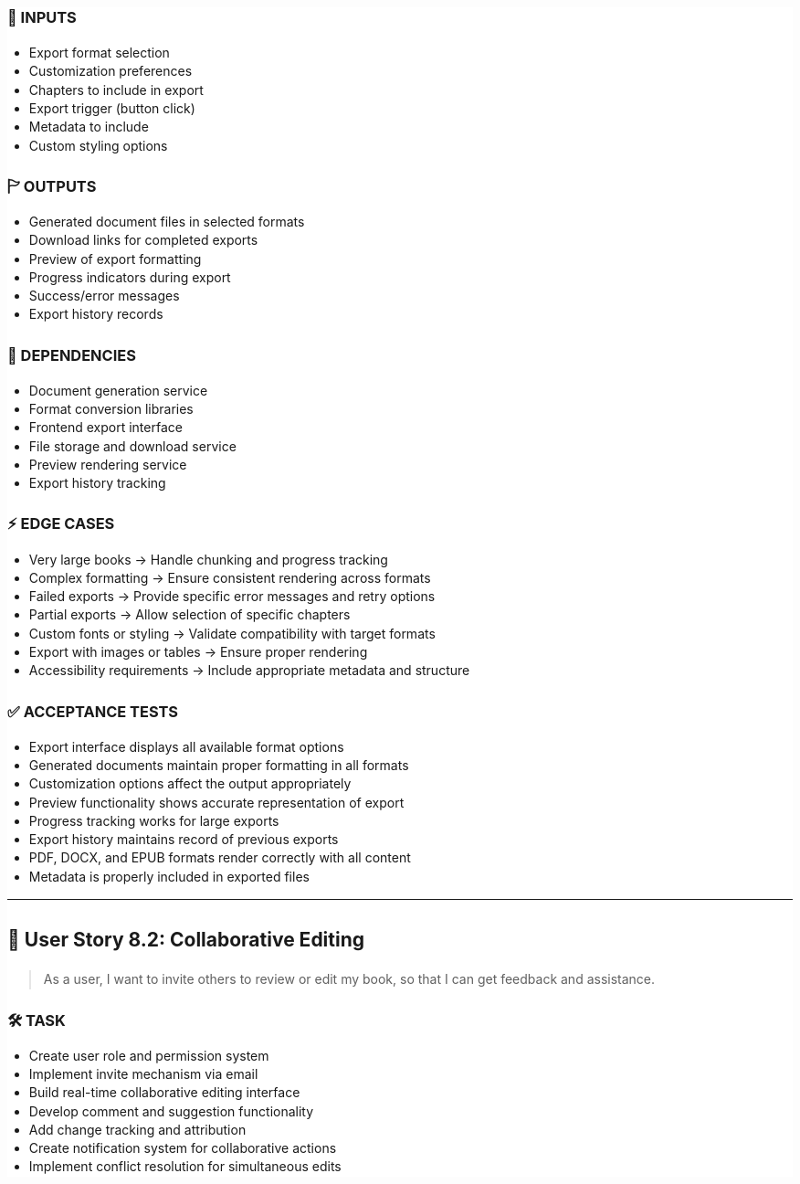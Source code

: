 ### 🌟 INPUTS
- Export format selection
- Customization preferences
- Chapters to include in export
- Export trigger (button click)
- Metadata to include
- Custom styling options

### 🏱 OUTPUTS
- Generated document files in selected formats
- Download links for completed exports
- Preview of export formatting
- Progress indicators during export
- Success/error messages
- Export history records

### 🯩 DEPENDENCIES
- Document generation service
- Format conversion libraries
- Frontend export interface
- File storage and download service
- Preview rendering service
- Export history tracking

### ⚡ EDGE CASES
- Very large books → Handle chunking and progress tracking
- Complex formatting → Ensure consistent rendering across formats
- Failed exports → Provide specific error messages and retry options
- Partial exports → Allow selection of specific chapters
- Custom fonts or styling → Validate compatibility with target formats
- Export with images or tables → Ensure proper rendering
- Accessibility requirements → Include appropriate metadata and structure

### ✅ ACCEPTANCE TESTS
- Export interface displays all available format options
- Generated documents maintain proper formatting in all formats
- Customization options affect the output appropriately
- Preview functionality shows accurate representation of export
- Progress tracking works for large exports
- Export history maintains record of previous exports
- PDF, DOCX, and EPUB formats render correctly with all content
- Metadata is properly included in exported files
---

## 🔹 User Story 8.2: Collaborative Editing
> As a user, I want to invite others to review or edit my book, so that I can get feedback and assistance.

### 🛠️ TASK
- Create user role and permission system
- Implement invite mechanism via email
- Build real-time collaborative editing interface
- Develop comment and suggestion functionality
- Add change tracking and attribution
- Create notification system for collaborative actions
- Implement conflict resolution for simultaneous edits
